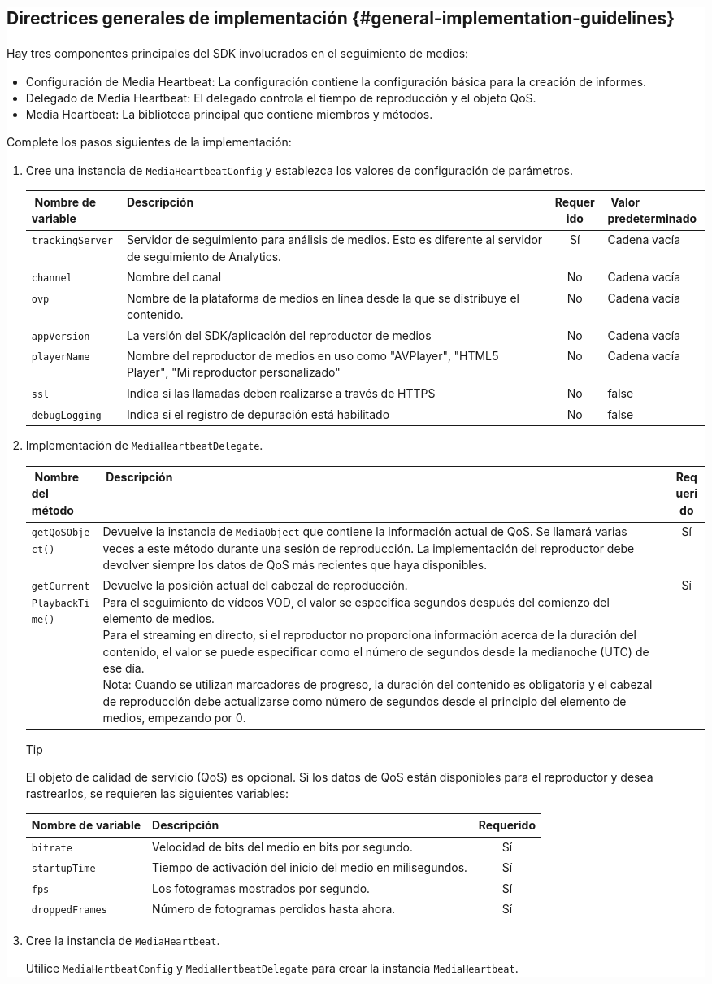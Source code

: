 ## Directrices generales de implementación {#general-implementation-guidelines}

Hay tres componentes principales del SDK involucrados en el seguimiento de medios:
* Configuración de Media Heartbeat: La configuración contiene la configuración básica para la creación de informes.
* Delegado de Media Heartbeat: El delegado controla el tiempo de reproducción y el objeto QoS.
* Media Heartbeat: La biblioteca principal que contiene miembros y métodos.

Complete los pasos siguientes de la implementación:

1. Cree una instancia de `MediaHeartbeatConfig` y establezca los valores de configuración de parámetros.

   |  Nombre de variable  | Descripción  | Requerido |  Valor predeterminado  |
   |---|---|:---:|---|
   | `trackingServer` | Servidor de seguimiento para análisis de medios. Esto es diferente al servidor de seguimiento de Analytics. | Sí | Cadena vacía |
   | `channel` | Nombre del canal | No | Cadena vacía |
   | `ovp` | Nombre de la plataforma de medios en línea desde la que se distribuye el contenido. | No | Cadena vacía |
   | `appVersion` | La versión del SDK/aplicación del reproductor de medios | No | Cadena vacía |
   | `playerName` | Nombre del reproductor de medios en uso como &quot;AVPlayer&quot;, &quot;HTML5 Player&quot;, &quot;Mi reproductor personalizado&quot; | No | Cadena vacía |
   | `ssl` | Indica si las llamadas deben realizarse a través de HTTPS | No | false |
   | `debugLogging` | Indica si el registro de depuración está habilitado | No | false |

1. Implementación de `MediaHeartbeatDelegate`.

   |  Nombre del método  |  Descripción  | Requerido |
   | --- | --- | :---: |
   | `getQoSObject()` | Devuelve la instancia de `MediaObject` que contiene la información actual de QoS. Se llamará varias veces a este método durante una sesión de reproducción. La implementación del reproductor debe devolver siempre los datos de QoS más recientes que haya disponibles. | Sí |
   | `getCurrentPlaybackTime()` | Devuelve la posición actual del cabezal de reproducción. <br /> Para el seguimiento de vídeos VOD, el valor se especifica segundos después del comienzo del elemento de medios. <br /> Para el streaming en directo, si el reproductor no proporciona información acerca de la duración del contenido, el valor se puede especificar como el número de segundos desde la medianoche (UTC) de ese día. <br /> Nota: Cuando se utilizan marcadores de progreso, la duración del contenido es obligatoria y el cabezal de reproducción debe actualizarse como número de segundos desde el principio del elemento de medios, empezando por 0. | Sí |

   >[!TIP]
   >
   >El objeto de calidad de servicio (QoS) es opcional. Si los datos de QoS están disponibles para el reproductor y desea rastrearlos, se requieren las siguientes variables:

   | Nombre de variable | Descripción   | Requerido |
   | --- | --- | :---: |
   | `bitrate` | Velocidad de bits del medio en bits por segundo. | Sí |
   | `startupTime` | Tiempo de activación del inicio del medio en milisegundos. | Sí |
   | `fps` | Los fotogramas mostrados por segundo. | Sí |
   | `droppedFrames` | Número de fotogramas perdidos hasta ahora. | Sí |

1. Cree la instancia de `MediaHeartbeat`.

   Utilice `MediaHertbeatConfig` y `MediaHertbeatDelegate` para crear la instancia `MediaHeartbeat`.
